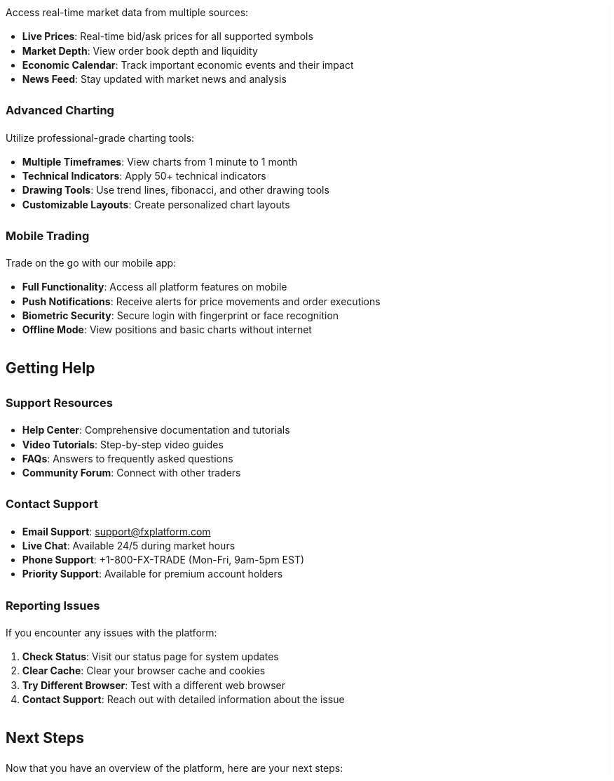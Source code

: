 Access real-time market data from multiple sources:

- **Live Prices**: Real-time bid/ask prices for all supported symbols
- **Market Depth**: View order book depth and liquidity
- **Economic Calendar**: Track important economic events and their impact
- **News Feed**: Stay updated with market news and analysis

### Advanced Charting

Utilize professional-grade charting tools:

- **Multiple Timeframes**: View charts from 1 minute to 1 month
- **Technical Indicators**: Apply 50+ technical indicators
- **Drawing Tools**: Use trend lines, fibonacci, and other drawing tools
- **Customizable Layouts**: Create personalized chart layouts

### Mobile Trading

Trade on the go with our mobile app:

- **Full Functionality**: Access all platform features on mobile
- **Push Notifications**: Receive alerts for price movements and order executions
- **Biometric Security**: Secure login with fingerprint or face recognition
- **Offline Mode**: View positions and basic charts without internet

## Getting Help

### Support Resources

- **Help Center**: Comprehensive documentation and tutorials
- **Video Tutorials**: Step-by-step video guides
- **FAQs**: Answers to frequently asked questions
- **Community Forum**: Connect with other traders

### Contact Support

- **Email Support**: support@fxplatform.com
- **Live Chat**: Available 24/5 during market hours
- **Phone Support**: +1-800-FX-TRADE (Mon-Fri, 9am-5pm EST)
- **Priority Support**: Available for premium account holders

### Reporting Issues

If you encounter any issues with the platform:

1. **Check Status**: Visit our status page for system updates
2. **Clear Cache**: Clear your browser cache and cookies
3. **Try Different Browser**: Test with a different web browser
4. **Contact Support**: Reach out with detailed information about the issue

## Next Steps

Now that you have an overview of the platform, here are your next steps:
